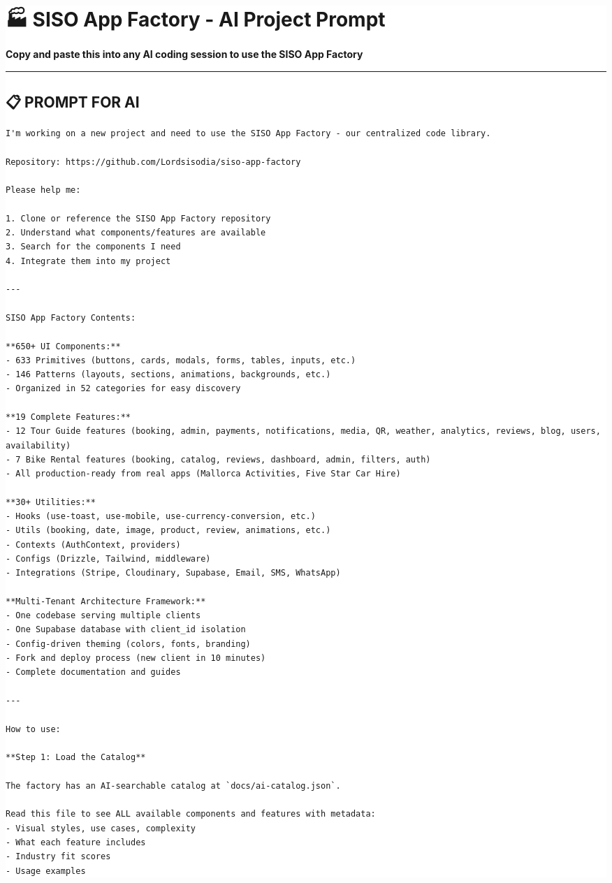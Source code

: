 # 🏭 SISO App Factory - AI Project Prompt

**Copy and paste this into any AI coding session to use the SISO App Factory**

---

## 📋 PROMPT FOR AI

```
I'm working on a new project and need to use the SISO App Factory - our centralized code library.

Repository: https://github.com/Lordsisodia/siso-app-factory

Please help me:

1. Clone or reference the SISO App Factory repository
2. Understand what components/features are available
3. Search for the components I need
4. Integrate them into my project

---

SISO App Factory Contents:

**650+ UI Components:**
- 633 Primitives (buttons, cards, modals, forms, tables, inputs, etc.)
- 146 Patterns (layouts, sections, animations, backgrounds, etc.)
- Organized in 52 categories for easy discovery

**19 Complete Features:**
- 12 Tour Guide features (booking, admin, payments, notifications, media, QR, weather, analytics, reviews, blog, users, availability)
- 7 Bike Rental features (booking, catalog, reviews, dashboard, admin, filters, auth)
- All production-ready from real apps (Mallorca Activities, Five Star Car Hire)

**30+ Utilities:**
- Hooks (use-toast, use-mobile, use-currency-conversion, etc.)
- Utils (booking, date, image, product, review, animations, etc.)
- Contexts (AuthContext, providers)
- Configs (Drizzle, Tailwind, middleware)
- Integrations (Stripe, Cloudinary, Supabase, Email, SMS, WhatsApp)

**Multi-Tenant Architecture Framework:**
- One codebase serving multiple clients
- One Supabase database with client_id isolation
- Config-driven theming (colors, fonts, branding)
- Fork and deploy process (new client in 10 minutes)
- Complete documentation and guides

---

How to use:

**Step 1: Load the Catalog**

The factory has an AI-searchable catalog at `docs/ai-catalog.json`.

Read this file to see ALL available components and features with metadata:
- Visual styles, use cases, complexity
- What each feature includes
- Industry fit scores
- Usage examples

```